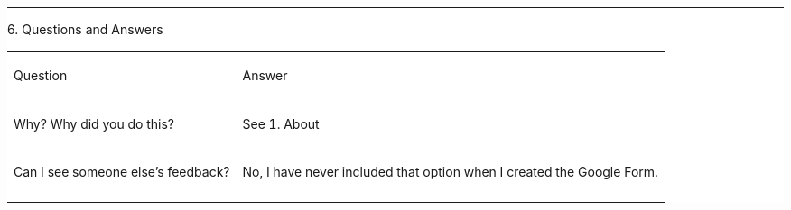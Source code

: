 <span class="c14"></span>

* * *

<span class="c14"></span>

<span class="c20 c22 c17">6\. Questions and Answers</span>

<a id="t.f77ba6ec02cd4a2785c6085f98fb5bd27ffcfeeb"></a><a id="t.1"></a>

<table class="c27">

<tbody>

<tr class="c5">

<td class="c8" colspan="1" rowspan="1">

<span class="c14">Question</span>

</td>

<td class="c8" colspan="1" rowspan="1">

<span class="c14">Answer</span>

</td>

</tr>

<tr class="c5">

<td class="c8" colspan="1" rowspan="1">

<span class="c1">Why? Why did you do this?</span>

</td>

<td class="c8" colspan="1" rowspan="1">

<span class="c26">See</span> <span class="c26 c31">1\. About</span>

</td>

</tr>

<tr class="c5">

<td class="c8" colspan="1" rowspan="1">

<span class="c1">Can I see someone else’s feedback?</span>

</td>

<td class="c8" colspan="1" rowspan="1">

<span class="c1">No, I have never included that option when I created the Google Form.</span>

</td>

</tr>

<tr class="c5">

<td class="c8" colspan="1" rowspan="1">
